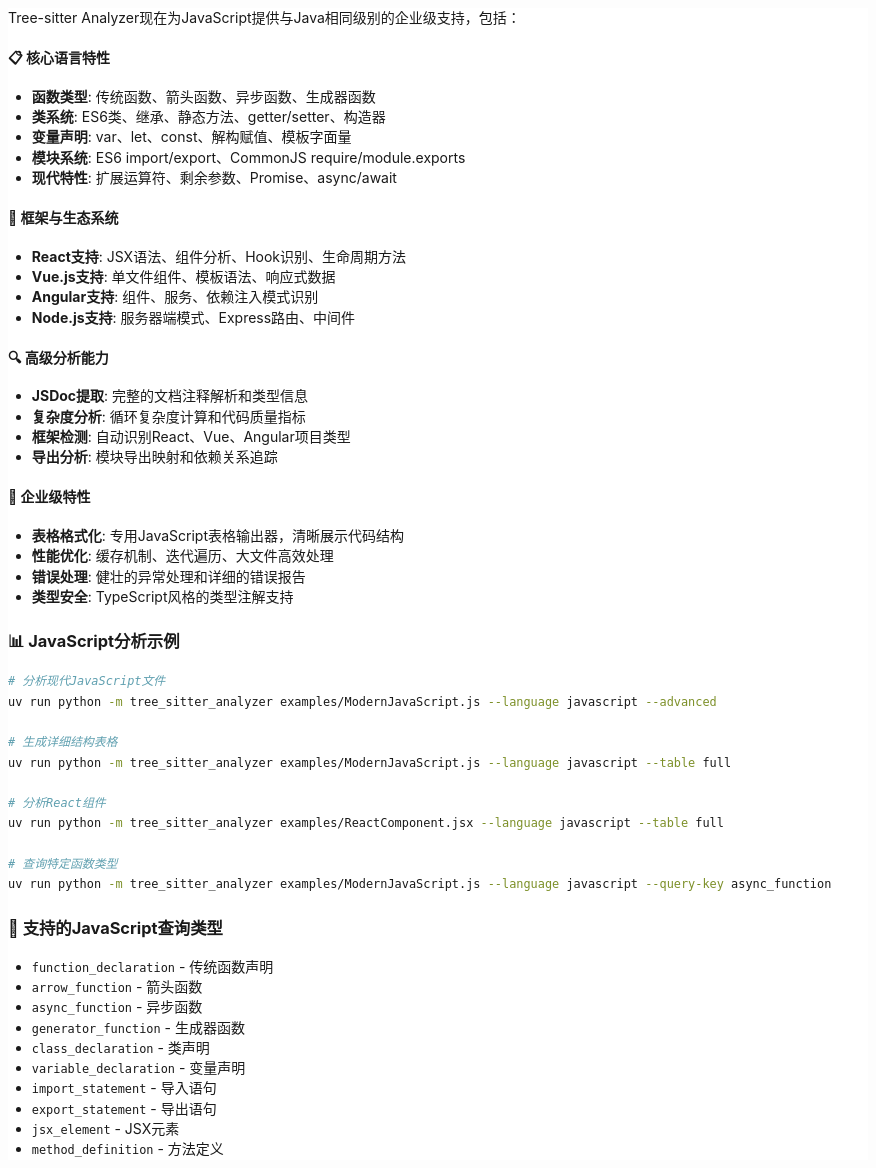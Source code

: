 Tree-sitter Analyzer现在为JavaScript提供与Java相同级别的企业级支持，包括：

#### **📋 核心语言特性**
- **函数类型**: 传统函数、箭头函数、异步函数、生成器函数
- **类系统**: ES6类、继承、静态方法、getter/setter、构造器
- **变量声明**: var、let、const、解构赋值、模板字面量
- **模块系统**: ES6 import/export、CommonJS require/module.exports
- **现代特性**: 扩展运算符、剩余参数、Promise、async/await

#### **🎨 框架与生态系统**
- **React支持**: JSX语法、组件分析、Hook识别、生命周期方法
- **Vue.js支持**: 单文件组件、模板语法、响应式数据
- **Angular支持**: 组件、服务、依赖注入模式识别
- **Node.js支持**: 服务器端模式、Express路由、中间件

#### **🔍 高级分析能力**
- **JSDoc提取**: 完整的文档注释解析和类型信息
- **复杂度分析**: 循环复杂度计算和代码质量指标
- **框架检测**: 自动识别React、Vue、Angular项目类型
- **导出分析**: 模块导出映射和依赖关系追踪

#### **💼 企业级特性**
- **表格格式化**: 专用JavaScript表格输出器，清晰展示代码结构
- **性能优化**: 缓存机制、迭代遍历、大文件高效处理
- **错误处理**: 健壮的异常处理和详细的错误报告
- **类型安全**: TypeScript风格的类型注解支持

### 📊 **JavaScript分析示例**

```bash
# 分析现代JavaScript文件
uv run python -m tree_sitter_analyzer examples/ModernJavaScript.js --language javascript --advanced

# 生成详细结构表格
uv run python -m tree_sitter_analyzer examples/ModernJavaScript.js --language javascript --table full

# 分析React组件
uv run python -m tree_sitter_analyzer examples/ReactComponent.jsx --language javascript --table full

# 查询特定函数类型
uv run python -m tree_sitter_analyzer examples/ModernJavaScript.js --language javascript --query-key async_function
```

### 🎯 **支持的JavaScript查询类型**
- `function_declaration` - 传统函数声明
- `arrow_function` - 箭头函数
- `async_function` - 异步函数
- `generator_function` - 生成器函数
- `class_declaration` - 类声明
- `variable_declaration` - 变量声明
- `import_statement` - 导入语句
- `export_statement` - 导出语句
- `jsx_element` - JSX元素
- `method_definition` - 方法定义
